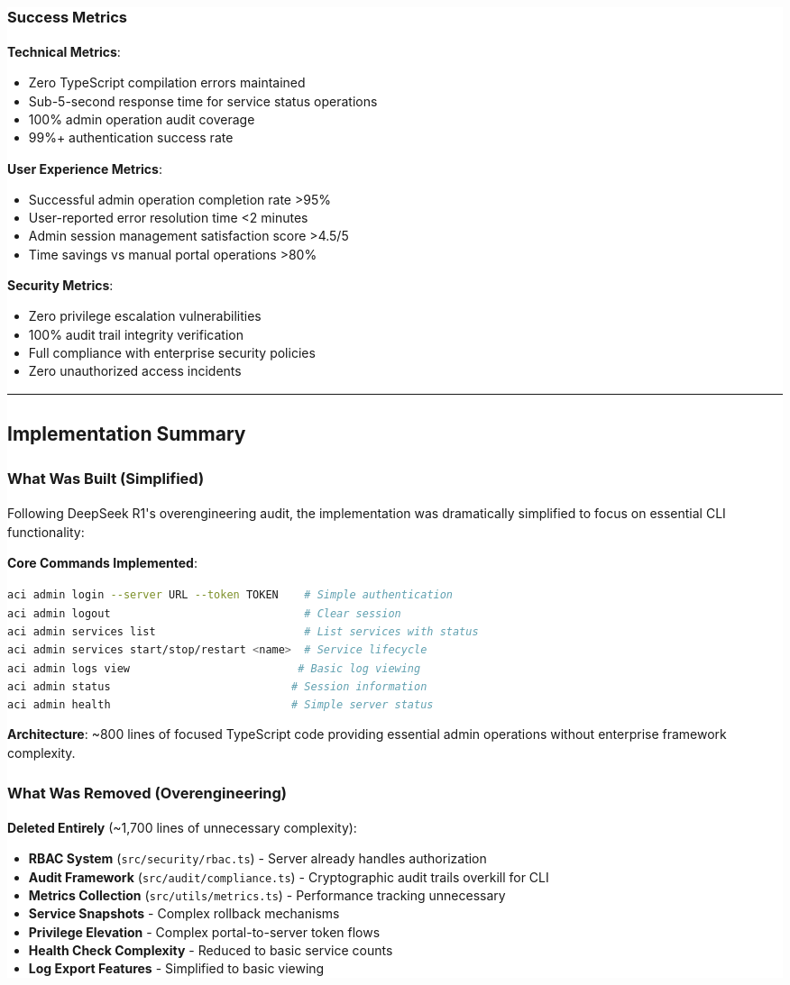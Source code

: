 ### Success Metrics

**Technical Metrics**:
- Zero TypeScript compilation errors maintained
- Sub-5-second response time for service status operations
- 100% admin operation audit coverage
- 99%+ authentication success rate

**User Experience Metrics**:
- Successful admin operation completion rate >95%
- User-reported error resolution time <2 minutes
- Admin session management satisfaction score >4.5/5
- Time savings vs manual portal operations >80%

**Security Metrics**:
- Zero privilege escalation vulnerabilities
- 100% audit trail integrity verification
- Full compliance with enterprise security policies
- Zero unauthorized access incidents

---

## Implementation Summary

### What Was Built (Simplified)

Following DeepSeek R1's overengineering audit, the implementation was dramatically simplified to focus on essential CLI functionality:

**Core Commands Implemented**:
```bash
aci admin login --server URL --token TOKEN    # Simple authentication
aci admin logout                              # Clear session
aci admin services list                       # List services with status
aci admin services start/stop/restart <name>  # Service lifecycle
aci admin logs view                          # Basic log viewing
aci admin status                            # Session information
aci admin health                            # Simple server status
```

**Architecture**: ~800 lines of focused TypeScript code providing essential admin operations without enterprise framework complexity.

### What Was Removed (Overengineering)

**Deleted Entirely** (~1,700 lines of unnecessary complexity):
- **RBAC System** (`src/security/rbac.ts`) - Server already handles authorization
- **Audit Framework** (`src/audit/compliance.ts`) - Cryptographic audit trails overkill for CLI
- **Metrics Collection** (`src/utils/metrics.ts`) - Performance tracking unnecessary
- **Service Snapshots** - Complex rollback mechanisms
- **Privilege Elevation** - Complex portal-to-server token flows
- **Health Check Complexity** - Reduced to basic service counts
- **Log Export Features** - Simplified to basic viewing
